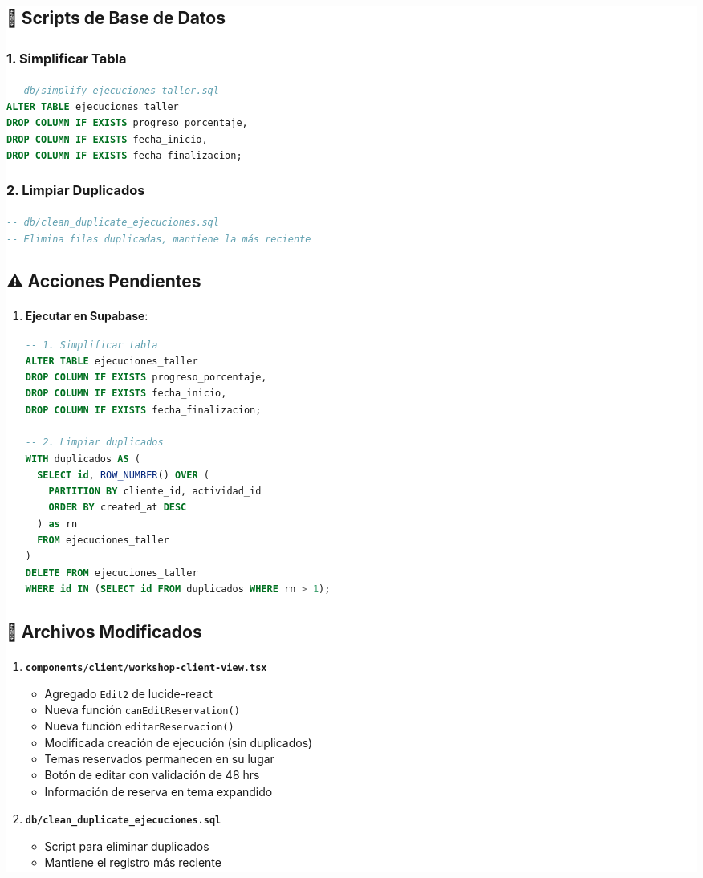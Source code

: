 ## 📝 **Scripts de Base de Datos**

### **1. Simplificar Tabla**
```sql
-- db/simplify_ejecuciones_taller.sql
ALTER TABLE ejecuciones_taller 
DROP COLUMN IF EXISTS progreso_porcentaje,
DROP COLUMN IF EXISTS fecha_inicio,
DROP COLUMN IF EXISTS fecha_finalizacion;
```

### **2. Limpiar Duplicados**
```sql
-- db/clean_duplicate_ejecuciones.sql
-- Elimina filas duplicadas, mantiene la más reciente
```

## ⚠️ **Acciones Pendientes**

1. **Ejecutar en Supabase**:
   ```sql
   -- 1. Simplificar tabla
   ALTER TABLE ejecuciones_taller 
   DROP COLUMN IF EXISTS progreso_porcentaje,
   DROP COLUMN IF EXISTS fecha_inicio,
   DROP COLUMN IF EXISTS fecha_finalizacion;
   
   -- 2. Limpiar duplicados
   WITH duplicados AS (
     SELECT id, ROW_NUMBER() OVER (
       PARTITION BY cliente_id, actividad_id 
       ORDER BY created_at DESC
     ) as rn
     FROM ejecuciones_taller
   )
   DELETE FROM ejecuciones_taller
   WHERE id IN (SELECT id FROM duplicados WHERE rn > 1);
   ```

## 🎯 **Archivos Modificados**

1. **`components/client/workshop-client-view.tsx`**
   - Agregado `Edit2` de lucide-react
   - Nueva función `canEditReservation()`
   - Nueva función `editarReservacion()`
   - Modificada creación de ejecución (sin duplicados)
   - Temas reservados permanecen en su lugar
   - Botón de editar con validación de 48 hrs
   - Información de reserva en tema expandido

2. **`db/clean_duplicate_ejecuciones.sql`**
   - Script para eliminar duplicados
   - Mantiene el registro más reciente
